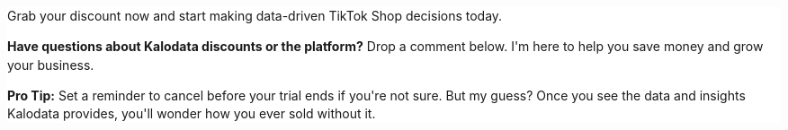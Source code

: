 Grab your discount now and start making data-driven TikTok Shop decisions today.

**Have questions about Kalodata discounts or the platform?** Drop a comment below. I'm here to help you save money and grow your business.

**Pro Tip:** Set a reminder to cancel before your trial ends if you're not sure. But my guess? Once you see the data and insights Kalodata provides, you'll wonder how you ever sold without it.
